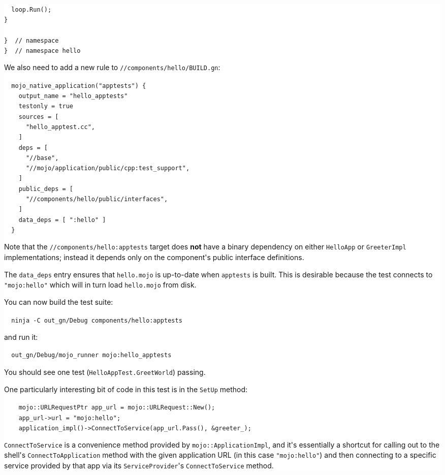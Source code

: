 ```
  loop.Run();
}

}  // namespace
}  // namespace hello
```

We also need to add a new rule to `//components/hello/BUILD.gn`:

```
  mojo_native_application("apptests") {
    output_name = "hello_apptests"
    testonly = true
    sources = [
      "hello_apptest.cc",
    ]
    deps = [
      "//base",
      "//mojo/application/public/cpp:test_support",
    ]
    public_deps = [
      "//components/hello/public/interfaces",
    ]
    data_deps = [ ":hello" ]
  }
```

Note that the `//components/hello:apptests` target does **not** have a binary dependency on either `HelloApp` or `GreeterImpl` implementations; instead it depends only on the component's public interface definitions.

The `data_deps` entry ensures that `hello.mojo` is up-to-date when `apptests` is built. This is desirable because the test connects to `"mojo:hello"` which will in turn load `hello.mojo` from disk.

You can now build the test suite:

```
  ninja -C out_gn/Debug components/hello:apptests
```

and run it:

```
  out_gn/Debug/mojo_runner mojo:hello_apptests
```

You should see one test (`HelloAppTest.GreetWorld`) passing.

One particularly interesting bit of code in this test is in the `SetUp` method:

```
    mojo::URLRequestPtr app_url = mojo::URLRequest::New();
    app_url->url = "mojo:hello";
    application_impl()->ConnectToService(app_url.Pass(), &greeter_);
```

`ConnectToService` is a convenience method provided by `mojo::ApplicationImpl`, and it's essentially a shortcut for calling out to the shell's `ConnectToApplication` method with the given application URL (in this case `"mojo:hello"`) and then connecting to a specific service provided by that app via its `ServiceProvider`'s `ConnectToService` method.
